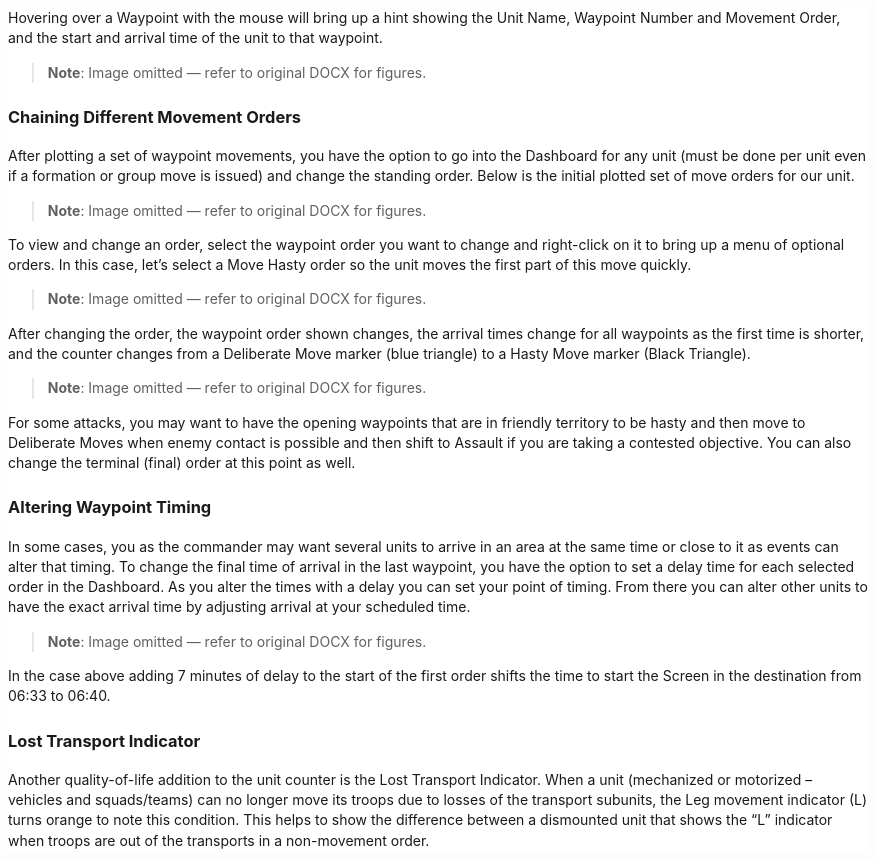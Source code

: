 Hovering over a Waypoint with the mouse will bring up a hint showing the Unit Name, Waypoint Number and Movement Order, and the start and arrival time of the unit to that waypoint\.

> **Note**: Image omitted — refer to original DOCX for figures.



### Chaining Different Movement Orders

After plotting a set of waypoint movements, you have the option to go into the Dashboard for any unit \(must be done per unit even if a formation or group move is issued\) and change the standing order\. Below is the initial plotted set of move orders for our unit\.

> **Note**: Image omitted — refer to original DOCX for figures.



To view and change an order, select the waypoint order you want to change and right\-click on it to bring up a menu of optional orders\. In this case, let’s select a Move Hasty order so the unit moves the first part of this move quickly\. 

> **Note**: Image omitted — refer to original DOCX for figures.



After changing the order, the waypoint order shown changes, the arrival times change for all waypoints as the first time is shorter, and the counter changes from a Deliberate Move marker \(blue triangle\) to a Hasty Move marker \(Black Triangle\)\.

> **Note**: Image omitted — refer to original DOCX for figures.



For some attacks, you may want to have the opening waypoints that are in friendly territory to be hasty and then move to Deliberate Moves when enemy contact is possible and then shift to Assault if you are taking a contested objective\. You can also change the terminal \(final\) order at this point as well\. 

### Altering Waypoint Timing

In some cases, you as the commander may want several units to arrive in an area at the same time or close to it as events can alter that timing\. To change the final time of arrival in the last waypoint, you have the option to set a delay time for each selected order in the Dashboard\.  As you alter the times with a delay you can set your point of timing\. From there you can alter other units to have the exact arrival time by adjusting arrival at your scheduled time\.

> **Note**: Image omitted — refer to original DOCX for figures.



In the case above adding 7 minutes of delay to the start of the first order shifts the time to start the Screen in the destination from 06:33 to 06:40\.

### Lost Transport Indicator

Another quality\-of\-life addition to the unit counter is the Lost Transport Indicator\. When a unit \(mechanized or motorized – vehicles and squads/teams\) can no longer move its troops due to losses of the transport subunits, the Leg movement indicator \(L\) turns orange to note this condition\. This helps to show the difference between a dismounted unit that shows the “L” indicator when troops are out of the transports in a non\-movement order\. 
